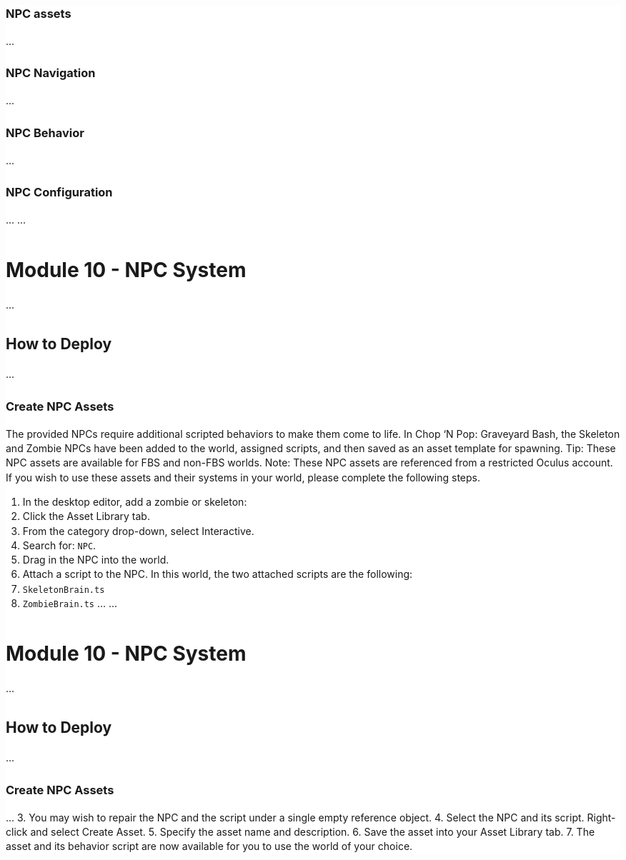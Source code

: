   
### NPC assets
...
### NPC Navigation
...
### NPC Behavior
...
### NPC Configuration
...
...
# Module 10 - NPC System
...
## How to Deploy
...
### Create NPC Assets

 The provided NPCs require additional scripted behaviors to make them come to
life. In Chop ‘N Pop: Graveyard Bash, the Skeleton and Zombie NPCs have been added
to the world, assigned scripts, and then saved as an asset template for
spawning. Tip: These NPC assets are available for FBS and non-FBS worlds. Note: These NPC assets are referenced from a restricted Oculus account. If you wish
to use these assets and their systems in your world, please complete the
following steps.
1. In the desktop editor, add a zombie or skeleton:
  1. Click the Asset Library tab.
  2. From the category drop-down, select Interactive.
  3. Search for: `NPC`.
  4. Drag in the NPC into the world.
2. Attach a script to the NPC. In this world, the two attached scripts are the
following:
  1. `SkeletonBrain.ts`
  2. `ZombieBrain.ts`
...
...
# Module 10 - NPC System
...
## How to Deploy
...
### Create NPC Assets
...
3. You may wish to repair the NPC and the script under a single empty reference
object.
4. Select the NPC and its script. Right-click and select Create Asset.
5. Specify the asset name and description.
6. Save the asset into your Asset Library tab.
7. The asset and its behavior script are now available for you to use the world of
your choice.
